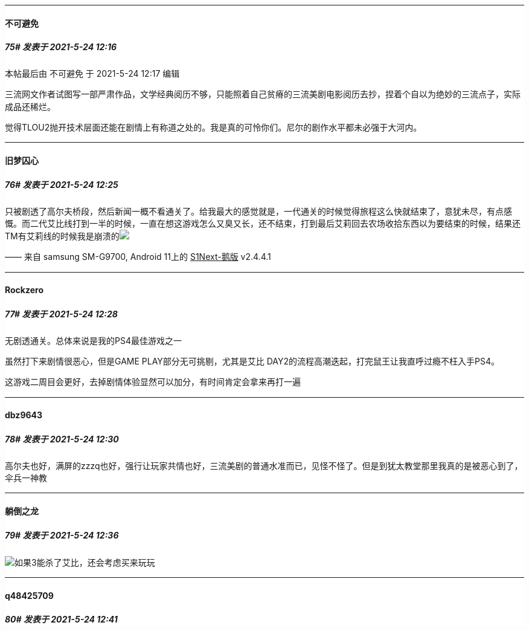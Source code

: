 
*****

####  不可避免  
##### 75#       发表于 2021-5-24 12:16


 本帖最后由 不可避免 于 2021-5-24 12:17 编辑 

三流网文作者试图写一部严肃作品，文学经典阅历不够，只能照着自己贫瘠的三流美剧电影阅历去抄，捏着个自以为绝妙的三流点子，实际成品还稀烂。

觉得TLOU2抛开技术层面还能在剧情上有称道之处的。我是真的可怜你们。尼尔的剧作水平都未必强于大河内。


*****

####  旧梦囚心  
##### 76#       发表于 2021-5-24 12:25


只被剧透了高尔夫桥段，然后新闻一概不看通关了。给我最大的感觉就是，一代通关的时候觉得旅程这么快就结束了，意犹未尽，有点感慨。而二代艾比线打到一半的时候，一直在想这游戏怎么又臭又长，还不结束，打到最后艾莉回去农场收拾东西以为要结束的时候，结果还TM有艾莉线的时候我是崩溃的<img src="https://static.saraba1st.com/image/smiley/face2017/009.gif" referrerpolicy="no-referrer">

—— 来自 samsung SM-G9700, Android 11上的 [S1Next-鹅版](https://github.com/ykrank/S1-Next/releases) v2.4.4.1


*****

####  Rockzero  
##### 77#       发表于 2021-5-24 12:28


无剧透通关。总体来说是我的PS4最佳游戏之一

虽然打下来剧情很恶心，但是GAME PLAY部分无可挑剔，尤其是艾比 DAY2的流程高潮迭起，打完鼠王让我直呼过瘾不枉入手PS4。

这游戏二周目会更好，去掉剧情体验显然可以加分，有时间肯定会拿来再打一遍


*****

####  dbz9643  
##### 78#       发表于 2021-5-24 12:30


高尔夫也好，满屏的zzzq也好，强行让玩家共情也好，三流美剧的普通水准而已，见怪不怪了。但是到犹太教堂那里我真的是被恶心到了，伞兵一神教


*****

####  躺倒之龙  
##### 79#       发表于 2021-5-24 12:36


<img src="https://static.saraba1st.com/image/smiley/face2017/049.png" referrerpolicy="no-referrer">如果3能杀了艾比，还会考虑买来玩玩


*****

####  q48425709  
##### 80#       发表于 2021-5-24 12:41

